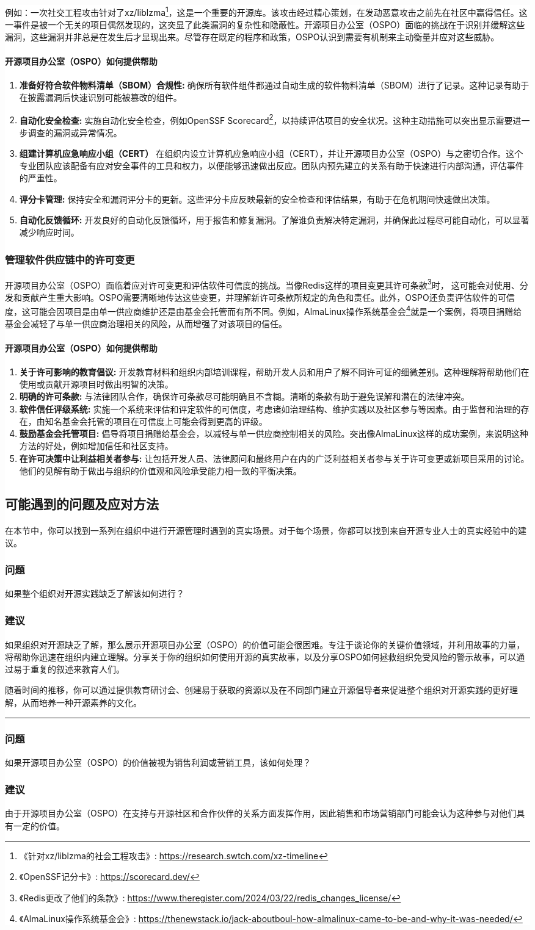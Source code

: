 例如：一次社交工程攻击针对了xz/liblzma[^5]，这是一个重要的开源库。该攻击经过精心策划，在发动恶意攻击之前先在社区中赢得信任。这一事件是被一个无关的项目偶然发现的，这突显了此类漏洞的复杂性和隐蔽性。开源项目办公室（OSPO）面临的挑战在于识别并缓解这些漏洞，这些漏洞并非总是在发生后才显现出来。尽管存在既定的程序和政策，OSPO认识到需要有机制来主动衡量并应对这些威胁。

#### 开源项目办公室（OSPO）如何提供帮助
1. **准备好符合软件物料清单（SBOM）合规性:** 确保所有软件组件都通过自动生成的软件物料清单（SBOM）进行了记录。这种记录有助于在披露漏洞后快速识别可能被篡改的组件。

2. **自动化安全检查:** 实施自动化安全检查，例如OpenSSF Scorecard[^6]，以持续评估项目的安全状况。这种主动措施可以突出显示需要进一步调查的漏洞或异常情况。

3.  **组建计算机应急响应小组（CERT）** 在组织内设立计算机应急响应小组（CERT），并让开源项目办公室（OSPO）与之密切合作。这个专业团队应该配备有应对安全事件的工具和权力，以便能够迅速做出反应。团队内预先建立的关系有助于快速进行内部沟通，评估事件的严重性。

4. **评分卡管理:** 保持安全和漏洞评分卡的更新。这些评分卡应反映最新的安全检查和评估结果，有助于在危机期间快速做出决策。

5. **自动化反馈循环:** 开发良好的自动化反馈循环，用于报告和修复漏洞。了解谁负责解决特定漏洞，并确保此过程尽可能自动化，可以显著减少响应时间。

### 管理软件供应链中的许可变更

开源项目办公室（OSPO）面临着应对许可变更和评估软件可信度的挑战。当像Redis这样的项目变更其许可条款[^7]时， 这可能会对使用、分发和贡献产生重大影响。OSPO需要清晰地传达这些变更，并理解新许可条款所规定的角色和责任。此外，OSPO还负责评估软件的可信度，这可能会因项目是由单一供应商维护还是由基金会托管而有所不同。例如，AlmaLinux操作系统基金会[^8]就是一个案例，将项目捐赠给基金会减轻了与单一供应商治理相关的风险，从而增强了对该项目的信任。

#### 开源项目办公室（OSPO）如何提供帮助

1. **关于许可影响的教育倡议:** 开发教育材料和组织内部培训课程，帮助开发人员和用户了解不同许可证的细微差别。这种理解将帮助他们在使用或贡献开源项目时做出明智的决策。
2. **明确的许可条款:** 与法律团队合作，确保许可条款尽可能明确且不含糊。清晰的条款有助于避免误解和潜在的法律冲突。
3. **软件信任评级系统:** 实施一个系统来评估和评定软件的可信度，考虑诸如治理结构、维护实践以及社区参与等因素。由于监督和治理的存在，由知名基金会托管的项目在可信度上可能会得到更高的评级。
4. **鼓励基金会托管项目:** 倡导将项目捐赠给基金会，以减轻与单一供应商控制相关的风险。突出像AlmaLinux这样的成功案例，来说明这种方法的好处，例如增加信任和社区支持。
5. **在许可决策中让利益相关者参与:** 让包括开发人员、法律顾问和最终用户在内的广泛利益相关者参与关于许可变更或新项目采用的讨论。他们的见解有助于做出与组织的价值观和风险承受能力相一致的平衡决策。


## 可能遇到的问题及应对方法

在本节中，你可以找到一系列在组织中进行开源管理时遇到的真实场景。对于每个场景，你都可以找到来自开源专业人士的真实经验中的建议。

### 问题

如果整个组织对开源实践缺乏了解该如何进行？

### 建议

如果组织对开源缺乏了解，那么展示开源项目办公室（OSPO）的价值可能会很困难。专注于谈论你的关键价值领域，并利用故事的力量，将帮助你迅速在组织内建立理解。分享关于你的组织如何使用开源的真实故事，以及分享OSPO如何拯救组织免受风险的警示故事，可以通过易于重复的叙述来教育人们。

随着时间的推移，你可以通过提供教育研讨会、创建易于获取的资源以及在不同部门建立开源倡导者来促进整个组织对开源实践的更好理解，从而培养一种开源素养的文化。

-----

### 问题

如果开源项目办公室（OSPO）的价值被视为销售利润或营销工具，该如何处理？

### 建议

由于开源项目办公室（OSPO）在支持与开源社区和合作伙伴的关系方面发挥作用，因此销售和市场营销部门可能会认为这种参与对他们具有一定的价值。


[^1]: 《OSPO报告的商业价值》: https://www.linuxfoundation.org/research/business-value-of-ospo
[^2]: 《新思科技2024年开源安全与风险分析报告》: https://www.synopsys.com/content/dam/synopsys/sig-assets/reports/rep-ossra-2024.pdf
[^3]: 《哈佛商学院研究》: https://www.hbs.edu/ris/Publication%20Files/24-038_51f8444f-502c-4139-8bf2-56eb4b65c58a.pdf
[^4]: 《欧洲开放论坛研究》: https://openforumeurope.org/publications/study-about-the-impact-of-open-source-software-and-hardware-on-technological-independence-competitiveness-and-innovation-in-the-eu-economy/
[^5]: 《针对xz/liblzma的社会工程攻击》: https://research.swtch.com/xz-timeline
[^6]: 《OpenSSF记分卡》: https://scorecard.dev/
[^7]: 《Redis更改了他们的条款》: https://www.theregister.com/2024/03/22/redis_changes_license/
[^8]: 《AlmaLinux操作系统基金会》: https://thenewstack.io/jack-aboutboul-how-almalinux-came-to-be-and-why-it-was-needed/